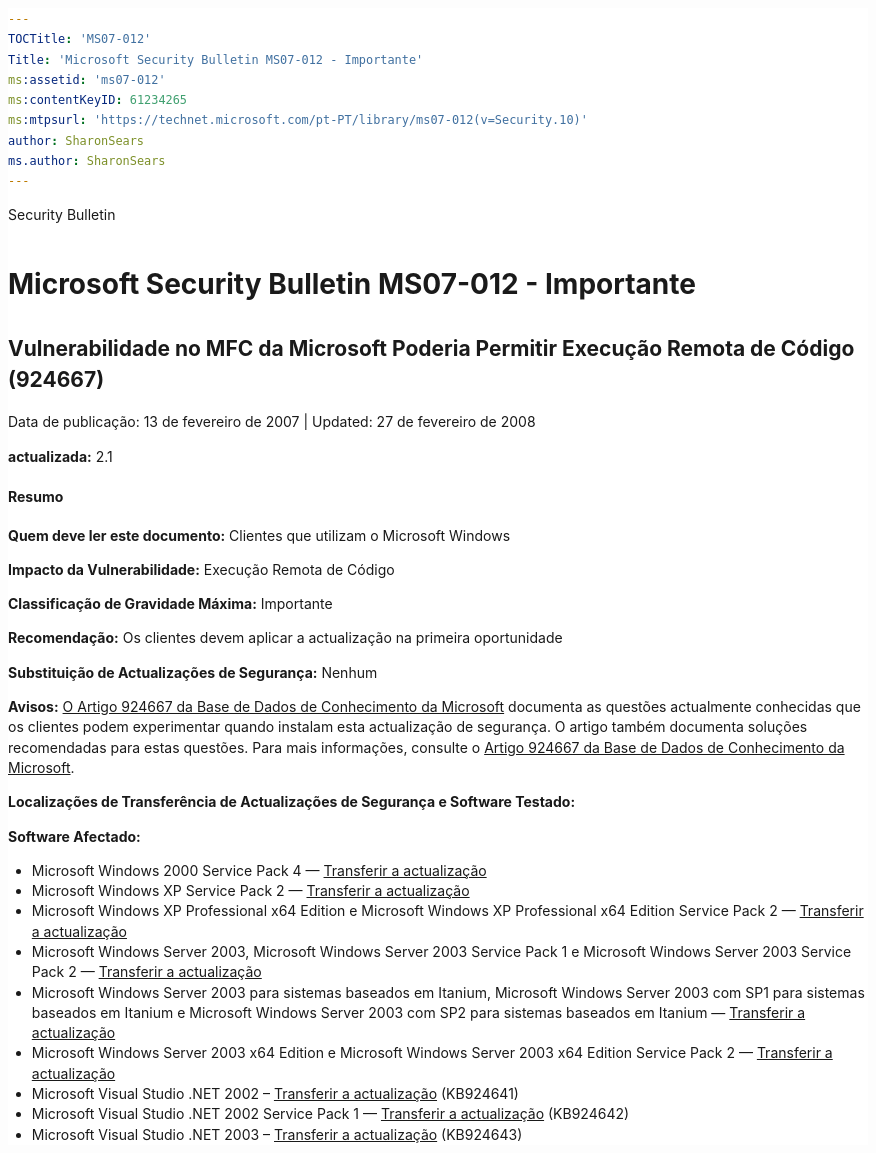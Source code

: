 ```yaml
---
TOCTitle: 'MS07-012'
Title: 'Microsoft Security Bulletin MS07-012 - Importante'
ms:assetid: 'ms07-012'
ms:contentKeyID: 61234265
ms:mtpsurl: 'https://technet.microsoft.com/pt-PT/library/ms07-012(v=Security.10)'
author: SharonSears
ms.author: SharonSears
---
```


Security Bulletin

Microsoft Security Bulletin MS07-012 - Importante
=================================================

Vulnerabilidade no MFC da Microsoft Poderia Permitir Execução Remota de Código (924667)
---------------------------------------------------------------------------------------

Data de publicação: 13 de fevereiro de 2007 | Updated: 27 de fevereiro de 2008

**actualizada:** 2.1

#### Resumo

**Quem deve ler este documento:** Clientes que utilizam o Microsoft Windows

**Impacto da Vulnerabilidade:** Execução Remota de Código

**Classificação de Gravidade Máxima:** Importante

**Recomendação:** Os clientes devem aplicar a actualização na primeira oportunidade

**Substituição de Actualizações de Segurança:** Nenhum

**Avisos:** [O Artigo 924667 da Base de Dados de Conhecimento da Microsoft](http://support.microsoft.com/?kbid=924667) documenta as questões actualmente conhecidas que os clientes podem experimentar quando instalam esta actualização de segurança. O artigo também documenta soluções recomendadas para estas questões. Para mais informações, consulte o [Artigo 924667 da Base de Dados de Conhecimento da Microsoft](http://support.microsoft.com/?kbid=924667).

**Localizações de Transferência de Actualizações de Segurança e Software Testado:**

**Software Afectado:**

-   Microsoft Windows 2000 Service Pack 4 — [Transferir a actualização](http://www.microsoft.com/downloads/details.aspx?familyid=d6577f1f-0d9e-4856-b1d6-7e27657a3620)
-   Microsoft Windows XP Service Pack 2 — [Transferir a actualização](http://www.microsoft.com/downloads/details.aspx?familyid=84ae4c62-89ae-410a-b34b-471e3c09ce98)
-   Microsoft Windows XP Professional x64 Edition e Microsoft Windows XP Professional x64 Edition Service Pack 2 — [Transferir a actualização](http://www.microsoft.com/downloads/details.aspx?familyid=54e0dc33-6bad-476c-b4cf-b833d591aaad)
-   Microsoft Windows Server 2003, Microsoft Windows Server 2003 Service Pack 1 e Microsoft Windows Server 2003 Service Pack 2 — [Transferir a actualização](http://www.microsoft.com/downloads/details.aspx?familyid=934ca609-d6bc-4bf0-8233-969eb43d48bb)
-   Microsoft Windows Server 2003 para sistemas baseados em Itanium, Microsoft Windows Server 2003 com SP1 para sistemas baseados em Itanium e Microsoft Windows Server 2003 com SP2 para sistemas baseados em Itanium — [Transferir a actualização](http://www.microsoft.com/downloads/details.aspx?familyid=67f52e93-cd57-4852-b838-a958ab9b23fb)
-   Microsoft Windows Server 2003 x64 Edition e Microsoft Windows Server 2003 x64 Edition Service Pack 2 — [Transferir a actualização](http://www.microsoft.com/downloads/details.aspx?familyid=f2ca9de9-f69e-4e34-9aa9-0b320d670e04)
-   Microsoft Visual Studio .NET 2002 – [Transferir a actualização](http://www.microsoft.com/downloads/details.aspx?familyid=711f05a8-cd67-4702-b079-3ff79a3ab4de) (KB924641)
-   Microsoft Visual Studio .NET 2002 Service Pack 1 — [Transferir a actualização](http://www.microsoft.com/downloads/details.aspx?familyid=124f2d2d-8cf3-47f3-a8fd-24a9facf4fa4) (KB924642)
-   Microsoft Visual Studio .NET 2003 – [Transferir a actualização](http://www.microsoft.com/downloads/details.aspx?familyid=a05ce727-c5b5-4022-b7a0-d8861ce99209) (KB924643)